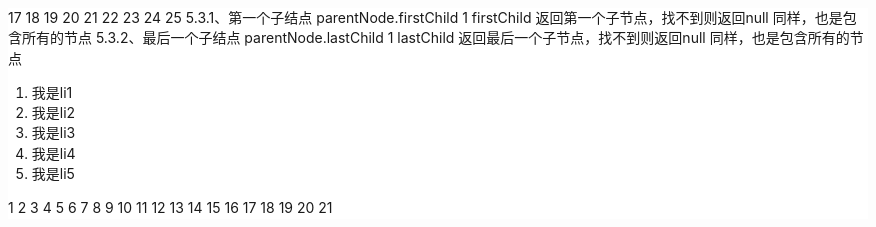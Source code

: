 17
18
19
20
21
22
23
24
25
5.3.1、第一个子结点
parentNode.firstChild
1
firstChild 返回第一个子节点，找不到则返回null
同样，也是包含所有的节点
5.3.2、最后一个子结点
parentNode.lastChild
1
lastChild 返回最后一个子节点，找不到则返回null
同样，也是包含所有的节点
<body>
    <ol>
        <li>我是li1</li>
        <li>我是li2</li>
        <li>我是li3</li>
        <li>我是li4</li>
        <li>我是li5</li>
    </ol>
    <script>
        var ol = document.querySelector('ol');
        // 1. firstChild 第一个子节点 不管是文本节点还是元素节点
        console.log(ol.firstChild);
        console.log(ol.lastChild);
        // 2. firstElementChild 返回第一个子元素节点 ie9才支持
        console.log(ol.firstElementChild);
        console.log(ol.lastElementChild);
        // 3. 实际开发的写法  既没有兼容性问题又返回第一个子元素
        console.log(ol.children[0]);			//第一个子元素节点
        console.log(ol.children[ol.children.length - 1]);//最后一个子元素节点
    </script>
</body>

1
2
3
4
5
6
7
8
9
10
11
12
13
14
15
16
17
18
19
20
21
